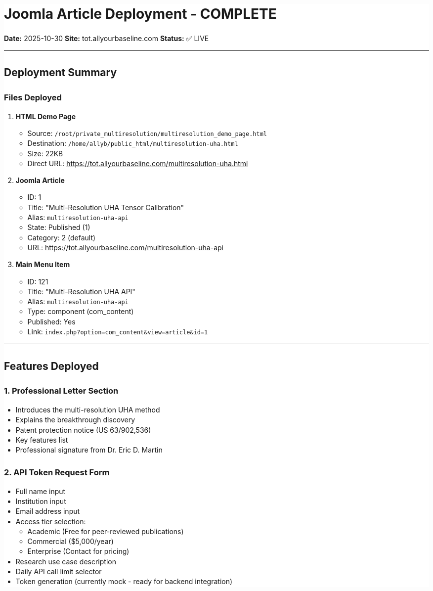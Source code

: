 # Joomla Article Deployment - COMPLETE

**Date:** 2025-10-30
**Site:** tot.allyourbaseline.com
**Status:** ✅ LIVE

---

## Deployment Summary

### Files Deployed

1. **HTML Demo Page**
   - Source: `/root/private_multiresolution/multiresolution_demo_page.html`
   - Destination: `/home/allyb/public_html/multiresolution-uha.html`
   - Size: 22KB
   - Direct URL: https://tot.allyourbaseline.com/multiresolution-uha.html

2. **Joomla Article**
   - ID: 1
   - Title: "Multi-Resolution UHA Tensor Calibration"
   - Alias: `multiresolution-uha-api`
   - State: Published (1)
   - Category: 2 (default)
   - URL: https://tot.allyourbaseline.com/multiresolution-uha-api

3. **Main Menu Item**
   - ID: 121
   - Title: "Multi-Resolution UHA API"
   - Alias: `multiresolution-uha-api`
   - Type: component (com_content)
   - Published: Yes
   - Link: `index.php?option=com_content&view=article&id=1`

---

## Features Deployed

### 1. Professional Letter Section
- Introduces the multi-resolution UHA method
- Explains the breakthrough discovery
- Patent protection notice (US 63/902,536)
- Key features list
- Professional signature from Dr. Eric D. Martin

### 2. API Token Request Form
- Full name input
- Institution input
- Email address input
- Access tier selection:
  - Academic (Free for peer-reviewed publications)
  - Commercial ($5,000/year)
  - Enterprise (Contact for pricing)
- Research use case description
- Daily API call limit selector
- Token generation (currently mock - ready for backend integration)
